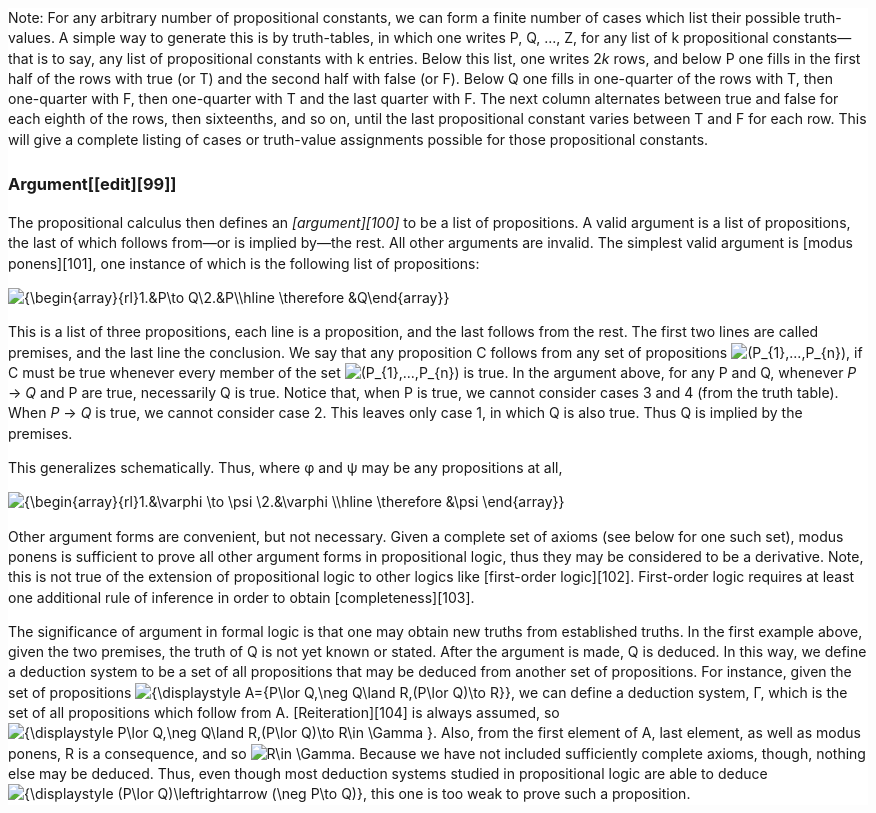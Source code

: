 Note: For any arbitrary number of propositional constants, we can form a finite number of cases which list their possible truth-values. A simple way to generate this is by truth-tables, in which one writes P, Q, ..., Z, for any list of k propositional constants—that is to say, any list of propositional constants with k entries. Below this list, one writes 2*k* rows, and below P one fills in the first half of the rows with true (or T) and the second half with false (or F). Below Q one fills in one-quarter of the rows with T, then one-quarter with F, then one-quarter with T and the last quarter with F. The next column alternates between true and false for each eighth of the rows, then sixteenths, and so on, until the last propositional constant varies between T and F for each row. This will give a complete listing of cases or truth-value assignments possible for those propositional constants.

### Argument\[[edit][99]\]

The propositional calculus then defines an *[argument][100]* to be a list of propositions. A valid argument is a list of propositions, the last of which follows from—or is implied by—the rest. All other arguments are invalid. The simplest valid argument is [modus ponens][101], one instance of which is the following list of propositions:

![{\begin{array}{rl}1.&P\to Q\\2.&P\\\hline \therefore &Q\end{array}}](https://wikimedia.org/api/rest_v1/media/math/render/svg/2426295bdefbf66f3d3461886a37efc8561ed3b1)

This is a list of three propositions, each line is a proposition, and the last follows from the rest. The first two lines are called premises, and the last line the conclusion. We say that any proposition C follows from any set of propositions ![(P_{1},...,P_{n})](https://wikimedia.org/api/rest_v1/media/math/render/svg/d65a886c08c12a5bad28743275a9533d8b655a90), if C must be true whenever every member of the set ![(P_{1},...,P_{n})](https://wikimedia.org/api/rest_v1/media/math/render/svg/d65a886c08c12a5bad28743275a9533d8b655a90) is true. In the argument above, for any P and Q, whenever *P* → *Q* and P are true, necessarily Q is true. Notice that, when P is true, we cannot consider cases 3 and 4 (from the truth table). When *P* → *Q* is true, we cannot consider case 2. This leaves only case 1, in which Q is also true. Thus Q is implied by the premises.

This generalizes schematically. Thus, where φ and ψ may be any propositions at all,

![{\begin{array}{rl}1.&\varphi \to \psi \\2.&\varphi \\\hline \therefore &\psi \end{array}}](https://wikimedia.org/api/rest_v1/media/math/render/svg/ad7d3c7885e4f5ede73b8f660e22c7ba2aee5ec4)

Other argument forms are convenient, but not necessary. Given a complete set of axioms (see below for one such set), modus ponens is sufficient to prove all other argument forms in propositional logic, thus they may be considered to be a derivative. Note, this is not true of the extension of propositional logic to other logics like [first-order logic][102]. First-order logic requires at least one additional rule of inference in order to obtain [completeness][103].

The significance of argument in formal logic is that one may obtain new truths from established truths. In the first example above, given the two premises, the truth of Q is not yet known or stated. After the argument is made, Q is deduced. In this way, we define a deduction system to be a set of all propositions that may be deduced from another set of propositions. For instance, given the set of propositions ![{\displaystyle A=\{P\lor Q,\neg Q\land R,(P\lor Q)\to R\}}](https://wikimedia.org/api/rest_v1/media/math/render/svg/adeb42b254daa2e53c646b0bc4ca393d6de03c4e), we can define a deduction system, Γ, which is the set of all propositions which follow from A. [Reiteration][104] is always assumed, so ![{\displaystyle P\lor Q,\neg Q\land R,(P\lor Q)\to R\in \Gamma }](https://wikimedia.org/api/rest_v1/media/math/render/svg/ee7347989e4af68621f3556f71200aa0cfbba0aa). Also, from the first element of A, last element, as well as modus ponens, R is a consequence, and so ![R\in \Gamma ](https://wikimedia.org/api/rest_v1/media/math/render/svg/8352bb57140cb71ecb96b32c3c328b11463dcd35). Because we have not included sufficiently complete axioms, though, nothing else may be deduced. Thus, even though most deduction systems studied in propositional logic are able to deduce ![{\displaystyle (P\lor Q)\leftrightarrow (\neg P\to Q)}](https://wikimedia.org/api/rest_v1/media/math/render/svg/3ad862b103437f908a58b008703464bea93a1ef2), this one is too weak to prove such a proposition.


[1]: https://en.wikipedia.org/wiki/Logic "Logic"